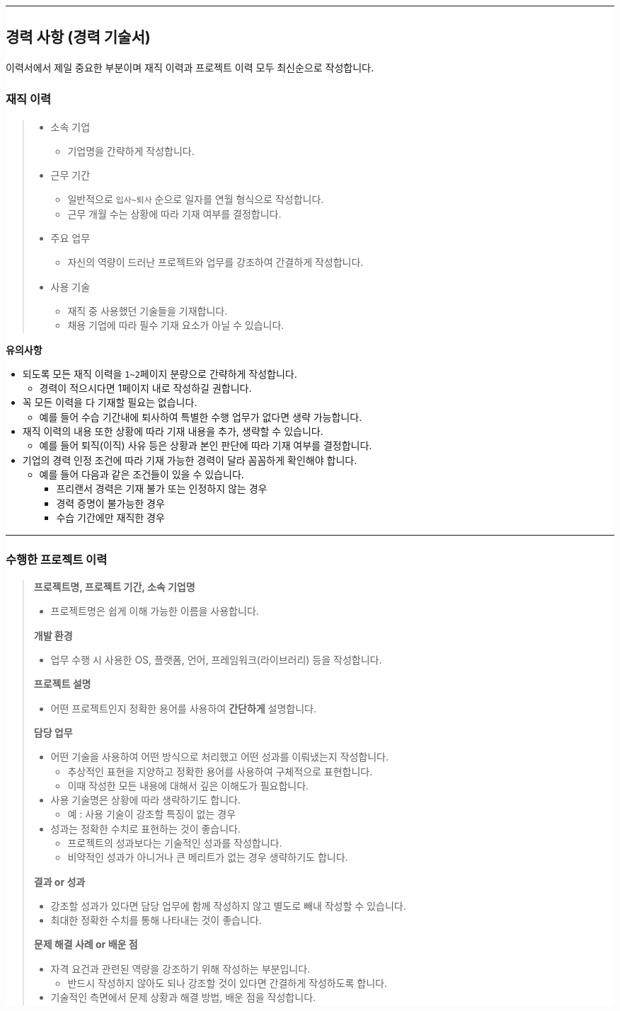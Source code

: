 
---

## 경력 사항 (경력 기술서)
이력서에서 제일 중요한 부분이며 재직 이력과 프로젝트 이력 모두 최신순으로 작성합니다.

### 재직 이력
> * 소속 기업
>   * 기업명을 간략하게 작성합니다.
> 
> * 근무 기간
>   * 일반적으로 `입사~퇴사` 순으로 일자를 연월 형식으로 작성합니다.
>   * 근무 개월 수는 상황에 따라 기재 여부를 결정합니다.
> 
> * 주요 업무
>   * 자신의 역량이 드러난 프로젝트와 업무를 강조하여 간결하게 작성합니다.
> 
> * 사용 기술
>   * 재직 중 사용했던 기술들을 기재합니다.
>   * 채용 기업에 따라 필수 기재 요소가 아닐 수 있습니다.

**유의사항**
* 되도록 모든 재직 이력을 `1~2`페이지 분량으로 간략하게 작성합니다.
  * 경력이 적으시다면 1페이지 내로 작성하길 권합니다.
* 꼭 모든 이력을 다 기재할 필요는 없습니다.
  * 예를 들어 수습 기간내에 퇴사하여 특별한 수행 업무가 없다면 생략 가능합니다.
* 재직 이력의 내용 또한 상황에 따라 기재 내용을 추가, 생략할 수 있습니다.
  * 예를 들어 퇴직(이직) 사유 등은 상황과 본인 판단에 따라 기재 여부를 결정합니다.
* 기업의 경력 인정 조건에 따라 기재 가능한 경력이 달라 꼼꼼하게 확인해야 합니다.
  * 예를 들어 다음과 같은 조건들이 있을 수 있습니다.
    * 프리랜서 경력은 기재 불가 또는 인정하지 않는 경우
    * 경력 증명이 불가능한 경우
    * 수습 기간에만 재직한 경우

---

### 수행한 프로젝트 이력
> **프로젝트명, 프로젝트 기간, 소속 기업명**
> * 프로젝트명은 쉽게 이해 가능한 이름을 사용합니다.
> 
> **개발 환경**
> * 업무 수행 시 사용한 OS, 플랫폼, 언어, 프레임워크(라이브러리) 등을 작성합니다.
> 
> **프로젝트 설명**
> * 어떤 프로젝트인지 정확한 용어를 사용하여 **간단하게** 설명합니다.
> 
> **담당 업무**
> * 어떤 기술을 사용하여 어떤 방식으로 처리했고 어떤 성과를 이뤄냈는지 작성합니다.
>   * 추상적인 표현을 지양하고 정확한 용어를 사용하여 구체적으로 표현합니다.
>   * 이때 작성한 모든 내용에 대해서 깊은 이해도가 필요합니다.
> * 사용 기술명은 상황에 따라 생략하기도 합니다.
>   * 예 : 사용 기술이 강조할 특징이 없는 경우
> * 성과는 정확한 수치로 표현하는 것이 좋습니다.
>   * 프로젝트의 성과보다는 기술적인 성과를 작성합니다.
>   * 비약적인 성과가 아니거나 큰 메리트가 없는 경우 생략하기도 합니다.
> 
> **결과 or 성과**
> * 강조할 성과가 있다면 담당 업무에 함께 작성하지 않고 별도로 빼내 작성할 수 있습니다.
> * 최대한 정확한 수치를 통해 나타내는 것이 좋습니다. 
> 
> **문제 해결 사례 or 배운 점**
> * 자격 요건과 관련된 역량을 강조하기 위해 작성하는 부분입니다.
>   * 반드시 작성하지 않아도 되나 강조할 것이 있다면 간결하게 작성하도록 합니다.
> * 기술적인 측면에서 문제 상황과 해결 방법, 배운 점을 작성합니다.